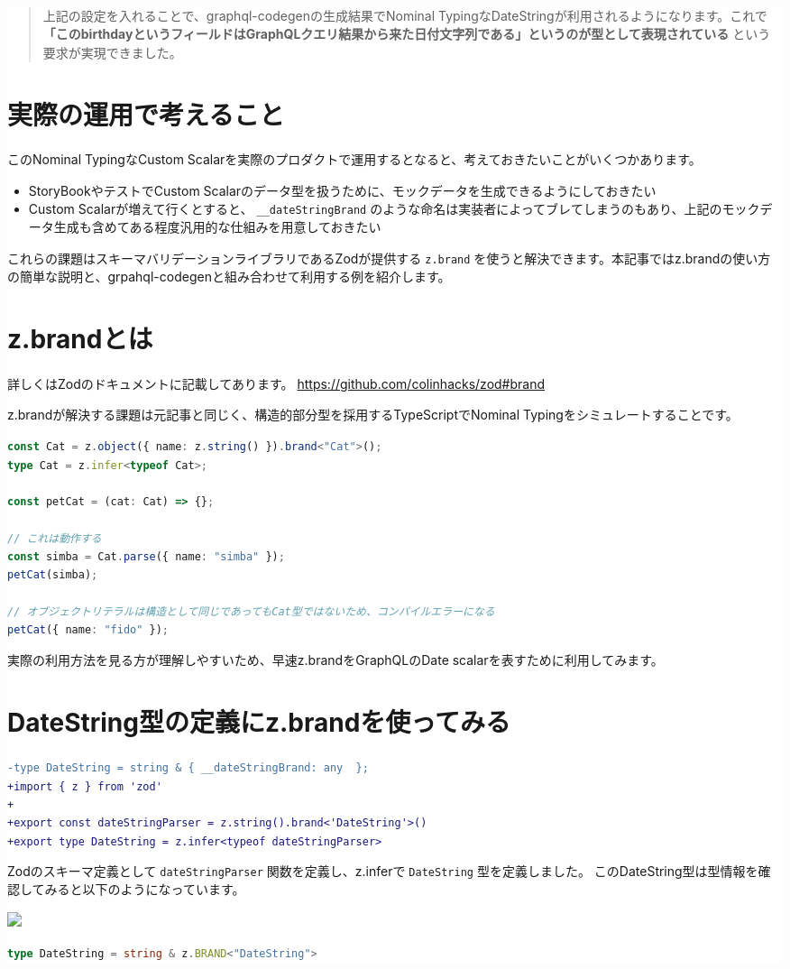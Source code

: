 > 上記の設定を入れることで、graphql-codegenの生成結果でNominal TypingなDateStringが利用されるようになります。これで **「このbirthdayというフィールドはGraphQLクエリ結果から来た日付文字列である」というのが型として表現されている** という要求が実現できました。

# 実際の運用で考えること

このNominal TypingなCustom Scalarを実際のプロダクトで運用するとなると、考えておきたいことがいくつかあります。

- StoryBookやテストでCustom Scalarのデータ型を扱うために、モックデータを生成できるようにしておきたい
- Custom Scalarが増えて行くとすると、 `__dateStringBrand` のような命名は実装者によってブレてしまうのもあり、上記のモックデータ生成も含めてある程度汎用的な仕組みを用意しておきたい

これらの課題はスキーマバリデーションライブラリであるZodが提供する `z.brand` を使うと解決できます。本記事ではz.brandの使い方の簡単な説明と、grpahql-codegenと組み合わせて利用する例を紹介します。

# z.brandとは

詳しくはZodのドキュメントに記載してあります。
https://github.com/colinhacks/zod#brand

z.brandが解決する課題は元記事と同じく、構造的部分型を採用するTypeScriptでNominal Typingをシミュレートすることです。

```typescript
const Cat = z.object({ name: z.string() }).brand<"Cat">();
type Cat = z.infer<typeof Cat>;

const petCat = (cat: Cat) => {};

// これは動作する
const simba = Cat.parse({ name: "simba" });
petCat(simba);

// オブジェクトリテラルは構造として同じであってもCat型ではないため、コンパイルエラーになる
petCat({ name: "fido" });
```

実際の利用方法を見る方が理解しやすいため、早速z.brandをGraphQLのDate scalarを表すために利用してみます。

# DateString型の定義にz.brandを使ってみる

```diff typescript
-type DateString = string & { __dateStringBrand: any  };
+import { z } from 'zod'
+
+export const dateStringParser = z.string().brand<'DateString'>()
+export type DateString = z.infer<typeof dateStringParser>
```

Zodのスキーマ定義として `dateStringParser` 関数を定義し、z.inferで `DateString` 型を定義しました。
このDateString型は型情報を確認してみると以下のようになっています。

![](https://storage.googleapis.com/zenn-user-upload/98bf26c3d850-20230110.png)
```typescript
type DateString = string & z.BRAND<"DateString">
```
